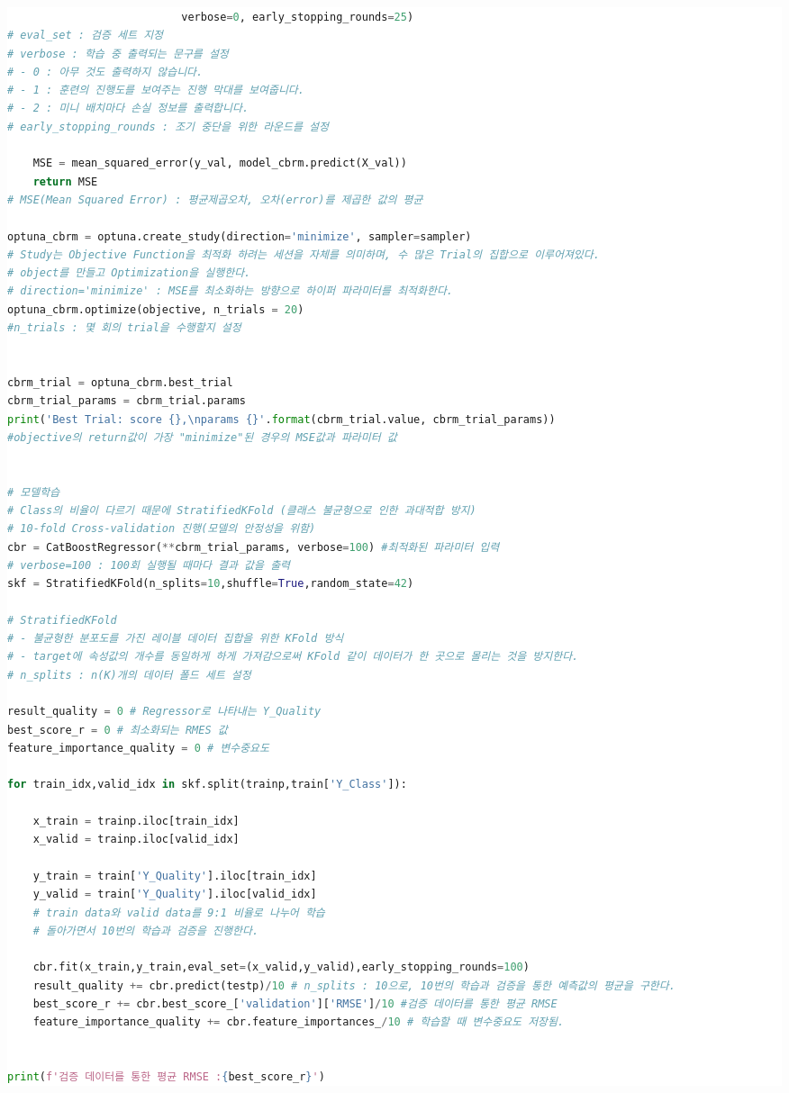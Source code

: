 ```python
                           verbose=0, early_stopping_rounds=25)
# eval_set : 검증 세트 지정
# verbose : 학습 중 출력되는 문구를 설정
# - 0 : 아무 것도 출력하지 않습니다.
# - 1 : 훈련의 진행도를 보여주는 진행 막대를 보여줍니다.
# - 2 : 미니 배치마다 손실 정보를 출력합니다.
# early_stopping_rounds : 조기 중단을 위한 라운드를 설정

    MSE = mean_squared_error(y_val, model_cbrm.predict(X_val))
    return MSE
# MSE(Mean Squared Error) : 평균제곱오차, 오차(error)를 제곱한 값의 평균

optuna_cbrm = optuna.create_study(direction='minimize', sampler=sampler)
# Study는 Objective Function을 최적화 하려는 세션을 자체를 의미하며, 수 많은 Trial의 집합으로 이루어져있다.
# object를 만들고 Optimization을 실행한다.
# direction='minimize' : MSE를 최소화하는 방향으로 하이퍼 파라미터를 최적화한다.
optuna_cbrm.optimize(objective, n_trials = 20)
#n_trials : 몇 회의 trial을 수행할지 설정


cbrm_trial = optuna_cbrm.best_trial
cbrm_trial_params = cbrm_trial.params
print('Best Trial: score {},\nparams {}'.format(cbrm_trial.value, cbrm_trial_params))
#objective의 return값이 가장 "minimize"된 경우의 MSE값과 파라미터 값


# 모델학습
# Class의 비율이 다르기 때문에 StratifiedKFold (클래스 불균형으로 인한 과대적합 방지)
# 10-fold Cross-validation 진행(모델의 안정성을 위함)
cbr = CatBoostRegressor(**cbrm_trial_params, verbose=100) #최적화된 파라미터 입력
# verbose=100 : 100회 실행될 때마다 결과 값을 출력
skf = StratifiedKFold(n_splits=10,shuffle=True,random_state=42) 

# StratifiedKFold
# - 불균형한 분포도를 가진 레이블 데이터 집합을 위한 KFold 방식
# - target에 속성값의 개수를 동일하게 하게 가져감으로써 KFold 같이 데이터가 한 곳으로 몰리는 것을 방지한다.
# n_splits : n(K)개의 데이터 폴드 세트 설정

result_quality = 0 # Regressor로 나타내는 Y_Quality
best_score_r = 0 # 최소화되는 RMES 값
feature_importance_quality = 0 # 변수중요도

for train_idx,valid_idx in skf.split(trainp,train['Y_Class']):
    
    x_train = trainp.iloc[train_idx]
    x_valid = trainp.iloc[valid_idx]
    
    y_train = train['Y_Quality'].iloc[train_idx]
    y_valid = train['Y_Quality'].iloc[valid_idx]
    # train data와 valid data를 9:1 비율로 나누어 학습
    # 돌아가면서 10번의 학습과 검증을 진행한다.
    
    cbr.fit(x_train,y_train,eval_set=(x_valid,y_valid),early_stopping_rounds=100)
    result_quality += cbr.predict(testp)/10 # n_splits : 10으로, 10번의 학습과 검증을 통한 예측값의 평균을 구한다.
    best_score_r += cbr.best_score_['validation']['RMSE']/10 #검증 데이터를 통한 평균 RMSE
    feature_importance_quality += cbr.feature_importances_/10 # 학습할 때 변수중요도 저장됨.


print(f'검증 데이터를 통한 평균 RMSE :{best_score_r}')
```